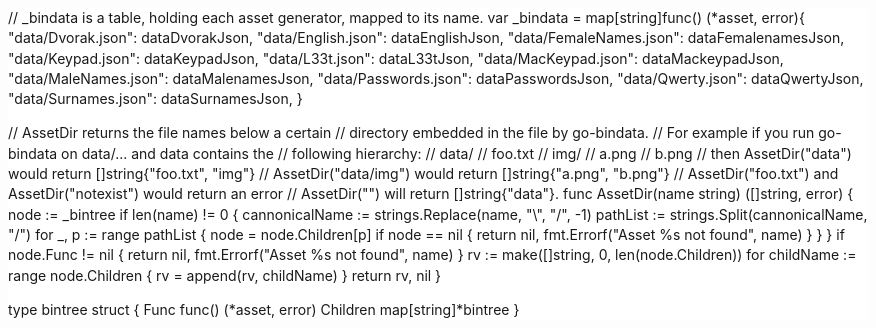 // _bindata is a table, holding each asset generator, mapped to its name.
var _bindata = map[string]func() (*asset, error){
	"data/Dvorak.json":      dataDvorakJson,
	"data/English.json":     dataEnglishJson,
	"data/FemaleNames.json": dataFemalenamesJson,
	"data/Keypad.json":      dataKeypadJson,
	"data/L33t.json":        dataL33tJson,
	"data/MacKeypad.json":   dataMackeypadJson,
	"data/MaleNames.json":   dataMalenamesJson,
	"data/Passwords.json":   dataPasswordsJson,
	"data/Qwerty.json":      dataQwertyJson,
	"data/Surnames.json":    dataSurnamesJson,
}

// AssetDir returns the file names below a certain
// directory embedded in the file by go-bindata.
// For example if you run go-bindata on data/... and data contains the
// following hierarchy:
//     data/
//       foo.txt
//       img/
//         a.png
//         b.png
// then AssetDir("data") would return []string{"foo.txt", "img"}
// AssetDir("data/img") would return []string{"a.png", "b.png"}
// AssetDir("foo.txt") and AssetDir("notexist") would return an error
// AssetDir("") will return []string{"data"}.
func AssetDir(name string) ([]string, error) {
	node := _bintree
	if len(name) != 0 {
		cannonicalName := strings.Replace(name, "\\", "/", -1)
		pathList := strings.Split(cannonicalName, "/")
		for _, p := range pathList {
			node = node.Children[p]
			if node == nil {
				return nil, fmt.Errorf("Asset %s not found", name)
			}
		}
	}
	if node.Func != nil {
		return nil, fmt.Errorf("Asset %s not found", name)
	}
	rv := make([]string, 0, len(node.Children))
	for childName := range node.Children {
		rv = append(rv, childName)
	}
	return rv, nil
}

type bintree struct {
	Func     func() (*asset, error)
	Children map[string]*bintree
}

